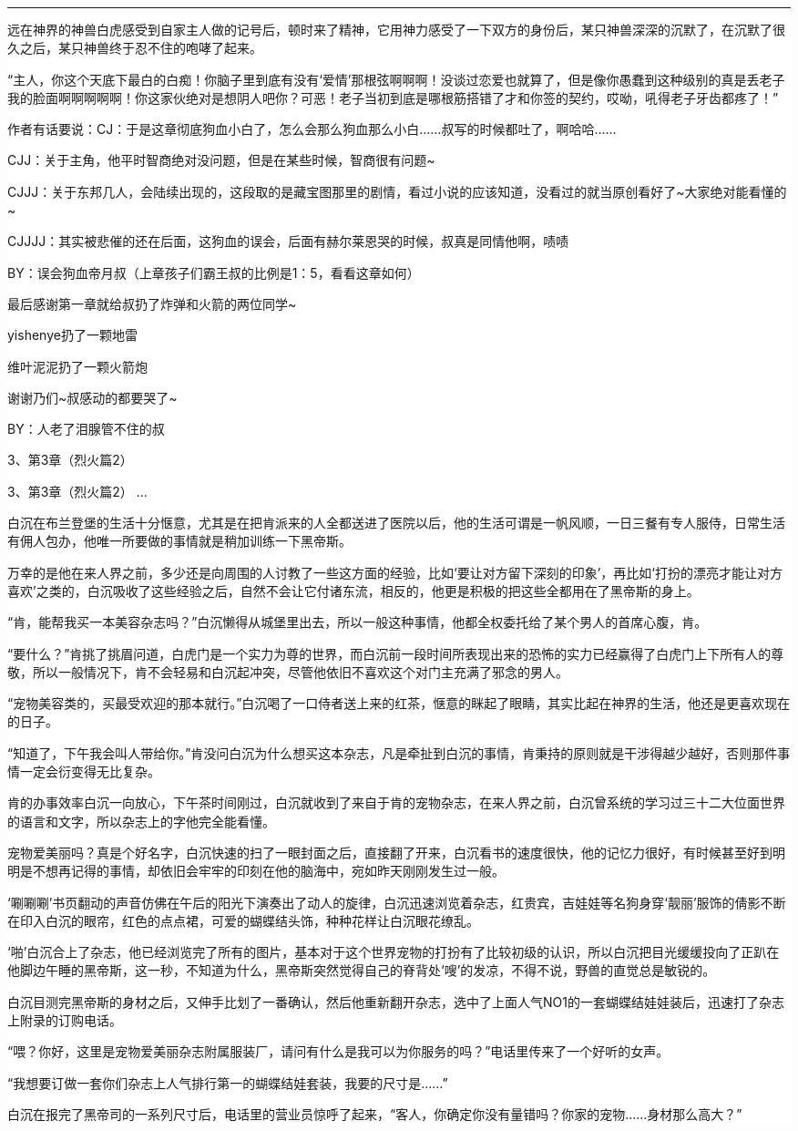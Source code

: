 ***

远在神界的神兽白虎感受到自家主人做的记号后，顿时来了精神，它用神力感受了一下双方的身份后，某只神兽深深的沉默了，在沉默了很久之后，某只神兽终于忍不住的咆哮了起来。

“主人，你这个天底下最白的白痴！你脑子里到底有没有‘爱情’那根弦啊啊啊！没谈过恋爱也就算了，但是像你愚蠢到这种级别的真是丢老子我的脸面啊啊啊啊啊！你这家伙绝对是想阴人吧你？可恶！老子当初到底是哪根筋搭错了才和你签的契约，哎呦，吼得老子牙齿都疼了！”

作者有话要说：CJ：于是这章彻底狗血小白了，怎么会那么狗血那么小白……叔写的时候都吐了，啊哈哈……

CJJ：关于主角，他平时智商绝对没问题，但是在某些时候，智商很有问题~

CJJJ：关于东邦几人，会陆续出现的，这段取的是藏宝图那里的剧情，看过小说的应该知道，没看过的就当原创看好了~大家绝对能看懂的~

CJJJJ：其实被悲催的还在后面，这狗血的误会，后面有赫尔莱恩哭的时候，叔真是同情他啊，啧啧

BY：误会狗血帝月叔（上章孩子们霸王叔的比例是1：5，看看这章如何）

最后感谢第一章就给叔扔了炸弹和火箭的两位同学~

yishenye扔了一颗地雷

维叶泥泥扔了一颗火箭炮

谢谢乃们~叔感动的都要哭了~

BY：人老了泪腺管不住的叔

3、第3章（烈火篇2）

3、第3章（烈火篇2） ...

白沉在布兰登堡的生活十分惬意，尤其是在把肯派来的人全都送进了医院以后，他的生活可谓是一帆风顺，一日三餐有专人服侍，日常生活有佣人包办，他唯一所要做的事情就是稍加训练一下黑帝斯。

万幸的是他在来人界之前，多少还是向周围的人讨教了一些这方面的经验，比如‘要让对方留下深刻的印象’，再比如‘打扮的漂亮才能让对方喜欢’之类的，白沉吸收了这些经验之后，自然不会让它付诸东流，相反的，他更是积极的把这些全都用在了黑帝斯的身上。

“肯，能帮我买一本美容杂志吗？”白沉懒得从城堡里出去，所以一般这种事情，他都全权委托给了某个男人的首席心腹，肯。

“要什么？”肯挑了挑眉问道，白虎门是一个实力为尊的世界，而白沉前一段时间所表现出来的恐怖的实力已经赢得了白虎门上下所有人的尊敬，所以一般情况下，肯不会轻易和白沉起冲突，尽管他依旧不喜欢这个对门主充满了邪念的男人。

“宠物美容类的，买最受欢迎的那本就行。”白沉喝了一口侍者送上来的红茶，惬意的眯起了眼睛，其实比起在神界的生活，他还是更喜欢现在的日子。

“知道了，下午我会叫人带给你。”肯没问白沉为什么想买这本杂志，凡是牵扯到白沉的事情，肯秉持的原则就是干涉得越少越好，否则那件事情一定会衍变得无比复杂。

肯的办事效率白沉一向放心，下午茶时间刚过，白沉就收到了来自于肯的宠物杂志，在来人界之前，白沉曾系统的学习过三十二大位面世界的语言和文字，所以杂志上的字他完全能看懂。

宠物爱美丽吗？真是个好名字，白沉快速的扫了一眼封面之后，直接翻了开来，白沉看书的速度很快，他的记忆力很好，有时候甚至好到明明是不想再记得的事情，却依旧会牢牢的印刻在他的脑海中，宛如昨天刚刚发生过一般。

‘唰唰唰’书页翻动的声音仿佛在午后的阳光下演奏出了动人的旋律，白沉迅速浏览着杂志，红贵宾，吉娃娃等名狗身穿‘靓丽’服饰的倩影不断在印入白沉的眼帘，红色的点点裙，可爱的蝴蝶结头饰，种种花样让白沉眼花缭乱。

‘啪’白沉合上了杂志，他已经浏览完了所有的图片，基本对于这个世界宠物的打扮有了比较初级的认识，所以白沉把目光缓缓投向了正趴在他脚边午睡的黑帝斯，这一秒，不知道为什么，黑帝斯突然觉得自己的脊背处‘嗖’的发凉，不得不说，野兽的直觉总是敏锐的。

白沉目测完黑帝斯的身材之后，又伸手比划了一番确认，然后他重新翻开杂志，选中了上面人气NO1的一套蝴蝶结娃娃装后，迅速打了杂志上附录的订购电话。

“喂？你好，这里是宠物爱美丽杂志附属服装厂，请问有什么是我可以为你服务的吗？”电话里传来了一个好听的女声。

“我想要订做一套你们杂志上人气排行第一的蝴蝶结娃套装，我要的尺寸是……”

白沉在报完了黑帝司的一系列尺寸后，电话里的营业员惊呼了起来，“客人，你确定你没有量错吗？你家的宠物……身材那么高大？”
